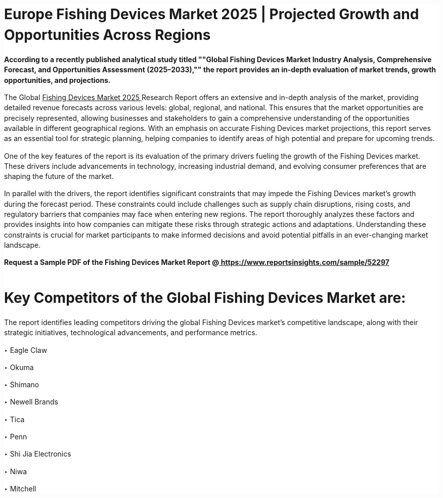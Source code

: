 # Europe Fishing Devices Market 2025 | Projected Growth and Opportunities Across Regions

<strong>According to a recently published analytical study titled ""Global Fishing Devices Market Industry Analysis, Comprehensive Forecast, and Opportunities Assessment (2025–2033),"" the report provides an in-depth evaluation of market trends, growth opportunities, and projections.</strong>

The Global <a href=https://www.reportsinsights.com/sample/52297>Fishing Devices Market 2025 </a> Research Report offers an extensive and in-depth analysis of the market, providing detailed revenue forecasts across various levels: global, regional, and national. This ensures that the market opportunities are precisely represented, allowing businesses and stakeholders to gain a comprehensive understanding of the opportunities available in different geographical regions. With an emphasis on accurate Fishing Devices market projections, this report serves as an essential tool for strategic planning, helping companies to identify areas of high potential and prepare for upcoming trends.

One of the key features of the report is its evaluation of the primary drivers fueling the growth of the Fishing Devices market. These drivers include advancements in technology, increasing industrial demand, and evolving consumer preferences that are shaping the future of the market. 

In parallel with the drivers, the report identifies significant constraints that may impede the Fishing Devices market’s growth during the forecast period. These constraints could include challenges such as supply chain disruptions, rising costs, and regulatory barriers that companies may face when entering new regions. The report thoroughly analyzes these factors and provides insights into how companies can mitigate these risks through strategic actions and adaptations. Understanding these constraints is crucial for market participants to make informed decisions and avoid potential pitfalls in an ever-changing market landscape.

<strong>Request a Sample PDF of the Fishing Devices Market Report </strong><strong>@<a href=https://www.reportsinsights.com/sample/52297> https://www.reportsinsights.com/sample/52297</a></strong></font>

# <strong>Key Competitors of the Global Fishing Devices Market are:</strong>

The report identifies leading competitors driving the global Fishing Devices market’s competitive landscape, along with their strategic initiatives, technological advancements, and performance metrics.

‣ Eagle Claw

‣ Okuma

‣ Shimano

‣ Newell Brands

‣ Tica

‣ Penn

‣ Shi Jia Electronics

‣ Niwa

‣ Mitchell
